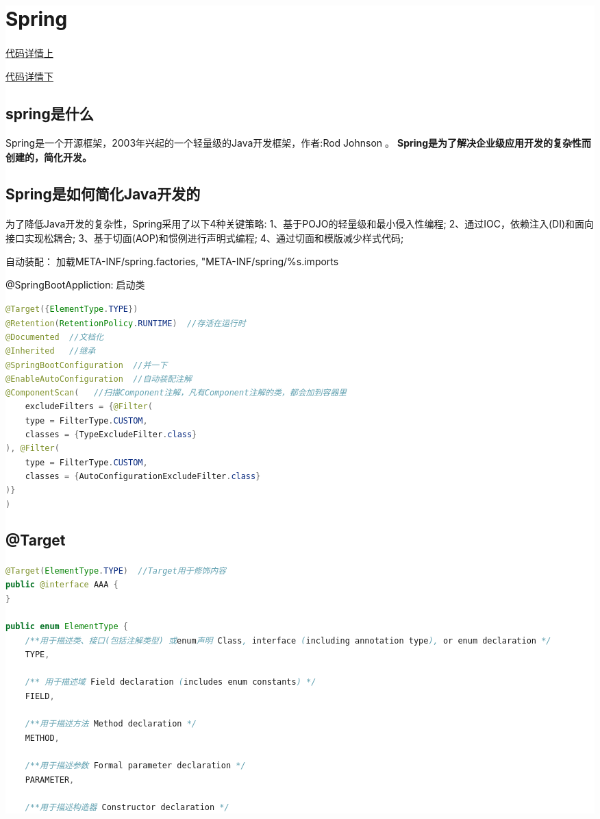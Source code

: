 # Spring

[代码详情上](https://gitee.com/floatingdream1001/isses-pt-repo/tree/master/springboot0)

[代码详情下](https://gitee.com/floatingdream1001/isses-pt-repo/tree/master/springboot1)

## spring是什么

Spring是一个开源框架，2003年兴起的一个轻量级的Java开发框架，作者:Rod Johnson 。
**Spring是为了解决企业级应用开发的复杂性而创建的，简化开发。**

## Spring是如何简化Java开发的

为了降低Java开发的复杂性，Spring采用了以下4种关键策略:
1、基于POJO的轻量级和最小侵入性编程;
2、通过IOC，依赖注入(DI)和面向接口实现松耦合;
3、基于切面(AOP)和惯例进行声明式编程;
4、通过切面和模版减少样式代码;



自动装配： 加载META-INF/spring.factories, "META-INF/spring/%s.imports


@SpringBootAppliction: 启动类

```java
@Target({ElementType.TYPE})
@Retention(RetentionPolicy.RUNTIME)  //存活在运行时
@Documented  //文档化
@Inherited   //继承
@SpringBootConfiguration  //并一下
@EnableAutoConfiguration  //自动装配注解
@ComponentScan(   //扫描Component注解，凡有Component注解的类，都会加到容器里
    excludeFilters = {@Filter(
    type = FilterType.CUSTOM,
    classes = {TypeExcludeFilter.class}
), @Filter(
    type = FilterType.CUSTOM,
    classes = {AutoConfigurationExcludeFilter.class}
)}
)
```

## @Target

```java
@Target(ElementType.TYPE)  //Target用于修饰内容
public @interface AAA {
}

public enum ElementType {
    /**用于描述类、接口(包括注解类型) 或enum声明 Class, interface (including annotation type), or enum declaration */
    TYPE,
 
    /** 用于描述域 Field declaration (includes enum constants) */
    FIELD,
 
    /**用于描述方法 Method declaration */
    METHOD,
 
    /**用于描述参数 Formal parameter declaration */
    PARAMETER,
 
    /**用于描述构造器 Constructor declaration */
```